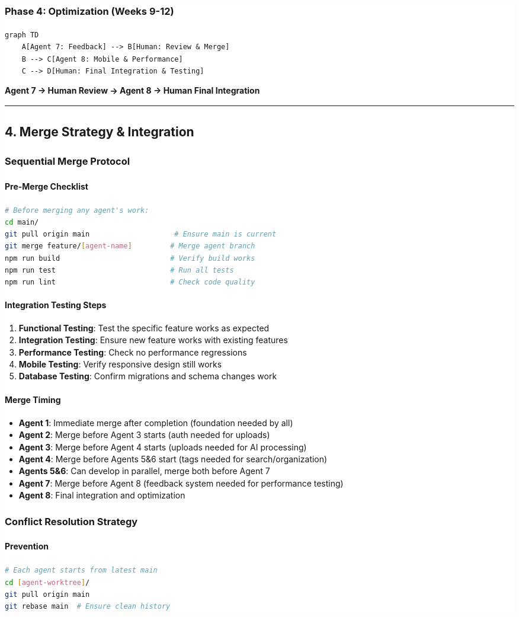 ### Phase 4: Optimization (Weeks 9-12)
```mermaid
graph TD
    A[Agent 7: Feedback] --> B[Human: Review & Merge]
    B --> C[Agent 8: Mobile & Performance]
    C --> D[Human: Final Integration & Testing]
```

**Agent 7 → Human Review → Agent 8 → Human Final Integration**

---

## 4. Merge Strategy & Integration

### Sequential Merge Protocol

#### Pre-Merge Checklist
```bash
# Before merging any agent's work:
cd main/
git pull origin main                    # Ensure main is current
git merge feature/[agent-name]         # Merge agent branch
npm run build                          # Verify build works
npm run test                           # Run all tests
npm run lint                           # Check code quality
```

#### Integration Testing Steps
1. **Functional Testing**: Test the specific feature works as expected
2. **Integration Testing**: Ensure new feature works with existing features
3. **Performance Testing**: Check no performance regressions
4. **Mobile Testing**: Verify responsive design still works
5. **Database Testing**: Confirm migrations and schema changes work

#### Merge Timing
- **Agent 1**: Immediate merge after completion (foundation needed by all)
- **Agent 2**: Merge before Agent 3 starts (auth needed for uploads)
- **Agent 3**: Merge before Agent 4 starts (uploads needed for AI processing)
- **Agent 4**: Merge before Agents 5&6 start (tags needed for search/organization)
- **Agents 5&6**: Can develop in parallel, merge both before Agent 7
- **Agent 7**: Merge before Agent 8 (feedback system needed for performance testing)
- **Agent 8**: Final integration and optimization

### Conflict Resolution Strategy

#### Prevention
```bash
# Each agent starts from latest main
cd [agent-worktree]/
git pull origin main
git rebase main  # Ensure clean history
```
